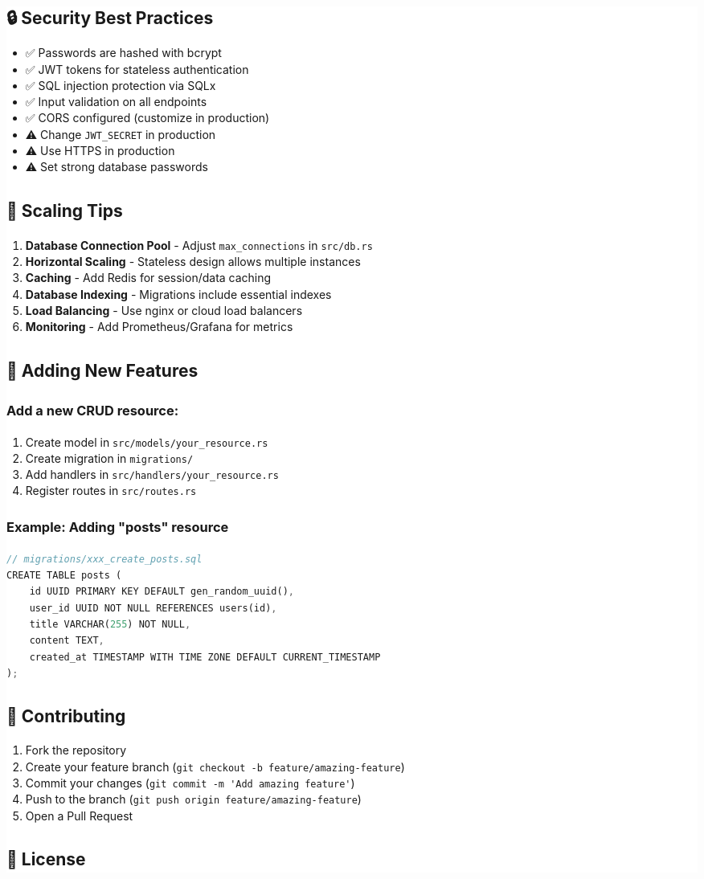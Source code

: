 ## 🔒 Security Best Practices

- ✅ Passwords are hashed with bcrypt
- ✅ JWT tokens for stateless authentication
- ✅ SQL injection protection via SQLx
- ✅ Input validation on all endpoints
- ✅ CORS configured (customize in production)
- ⚠️ Change `JWT_SECRET` in production
- ⚠️ Use HTTPS in production
- ⚠️ Set strong database passwords

## 🚀 Scaling Tips

1. **Database Connection Pool** - Adjust `max_connections` in `src/db.rs`
2. **Horizontal Scaling** - Stateless design allows multiple instances
3. **Caching** - Add Redis for session/data caching
4. **Database Indexing** - Migrations include essential indexes
5. **Load Balancing** - Use nginx or cloud load balancers
6. **Monitoring** - Add Prometheus/Grafana for metrics

## 📝 Adding New Features

### Add a new CRUD resource:

1. Create model in `src/models/your_resource.rs`
2. Create migration in `migrations/`
3. Add handlers in `src/handlers/your_resource.rs`
4. Register routes in `src/routes.rs`

### Example: Adding "posts" resource

```rust
// migrations/xxx_create_posts.sql
CREATE TABLE posts (
    id UUID PRIMARY KEY DEFAULT gen_random_uuid(),
    user_id UUID NOT NULL REFERENCES users(id),
    title VARCHAR(255) NOT NULL,
    content TEXT,
    created_at TIMESTAMP WITH TIME ZONE DEFAULT CURRENT_TIMESTAMP
);
```

## 🤝 Contributing

1. Fork the repository
2. Create your feature branch (`git checkout -b feature/amazing-feature`)
3. Commit your changes (`git commit -m 'Add amazing feature'`)
4. Push to the branch (`git push origin feature/amazing-feature`)
5. Open a Pull Request

## 📄 License
